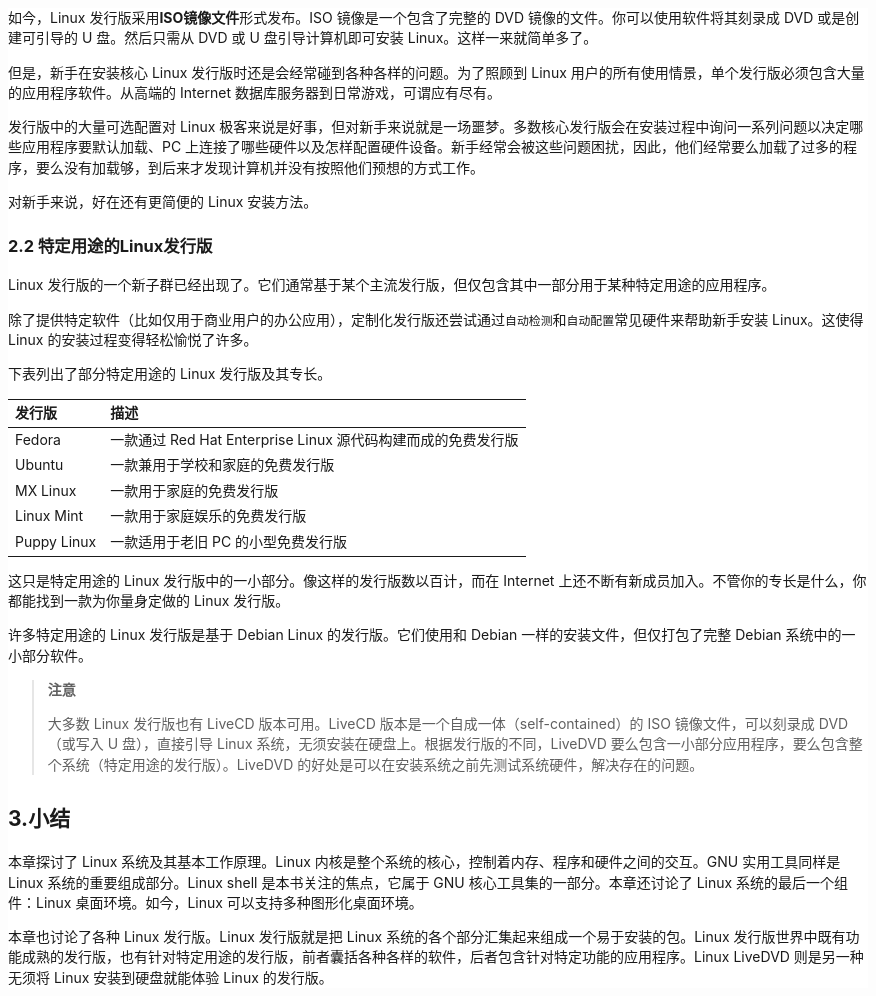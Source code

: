如今，Linux 发行版采用**ISO镜像文件**形式发布。ISO 镜像是一个包含了完整的 DVD 镜像的文件。你可以使用软件将其刻录成 DVD 或是创建可引导的 U 盘。然后只需从 DVD 或 U 盘引导计算机即可安装 Linux。这样一来就简单多了。

但是，新手在安装核心 Linux 发行版时还是会经常碰到各种各样的问题。为了照顾到 Linux 用户的所有使用情景，单个发行版必须包含大量的应用程序软件。从高端的 Internet 数据库服务器到日常游戏，可谓应有尽有。

发行版中的大量可选配置对 Linux 极客来说是好事，但对新手来说就是一场噩梦。多数核心发行版会在安装过程中询问一系列问题以决定哪些应用程序要默认加载、PC 上连接了哪些硬件以及怎样配置硬件设备。新手经常会被这些问题困扰，因此，他们经常要么加载了过多的程序，要么没有加载够，到后来才发现计算机并没有按照他们预想的方式工作。

对新手来说，好在还有更简便的 Linux 安装方法。

### 2.2 特定用途的Linux发行版

Linux 发行版的一个新子群已经出现了。它们通常基于某个主流发行版，但仅包含其中一部分用于某种特定用途的应用程序。

除了提供特定软件（比如仅用于商业用户的办公应用），定制化发行版还尝试通过`自动检测`和`自动配置`常见硬件来帮助新手安装 Linux。这使得 Linux 的安装过程变得轻松愉悦了许多。

下表列出了部分特定用途的 Linux 发行版及其专长。

| 发行版      | 描述                                                         |
| :---------- | :----------------------------------------------------------- |
| Fedora      | 一款通过 Red Hat Enterprise Linux 源代码构建而成的免费发行版 |
| Ubuntu      | 一款兼用于学校和家庭的免费发行版                             |
| MX Linux    | 一款用于家庭的免费发行版                                     |
| Linux Mint  | 一款用于家庭娱乐的免费发行版                                 |
| Puppy Linux | 一款适用于老旧 PC 的小型免费发行版                           |

这只是特定用途的 Linux 发行版中的一小部分。像这样的发行版数以百计，而在 Internet 上还不断有新成员加入。不管你的专长是什么，你都能找到一款为你量身定做的 Linux 发行版。

许多特定用途的 Linux 发行版是基于 Debian Linux 的发行版。它们使用和 Debian 一样的安装文件，但仅打包了完整 Debian 系统中的一小部分软件。

> **注意**
>
> 大多数 Linux 发行版也有 LiveCD 版本可用。LiveCD 版本是一个自成一体（self-contained）的 ISO 镜像文件，可以刻录成 DVD（或写入 U 盘），直接引导 Linux 系统，无须安装在硬盘上。根据发行版的不同，LiveDVD 要么包含一小部分应用程序，要么包含整个系统（特定用途的发行版）。LiveDVD 的好处是可以在安装系统之前先测试系统硬件，解决存在的问题。

## 3.小结

本章探讨了 Linux 系统及其基本工作原理。Linux 内核是整个系统的核心，控制着内存、程序和硬件之间的交互。GNU 实用工具同样是 Linux 系统的重要组成部分。Linux shell 是本书关注的焦点，它属于 GNU 核心工具集的一部分。本章还讨论了 Linux 系统的最后一个组件：Linux 桌面环境。如今，Linux 可以支持多种图形化桌面环境。

本章也讨论了各种 Linux 发行版。Linux 发行版就是把 Linux 系统的各个部分汇集起来组成一个易于安装的包。Linux 发行版世界中既有功能成熟的发行版，也有针对特定用途的发行版，前者囊括各种各样的软件，后者包含针对特定功能的应用程序。Linux LiveDVD 则是另一种无须将 Linux 安装到硬盘就能体验 Linux 的发行版。